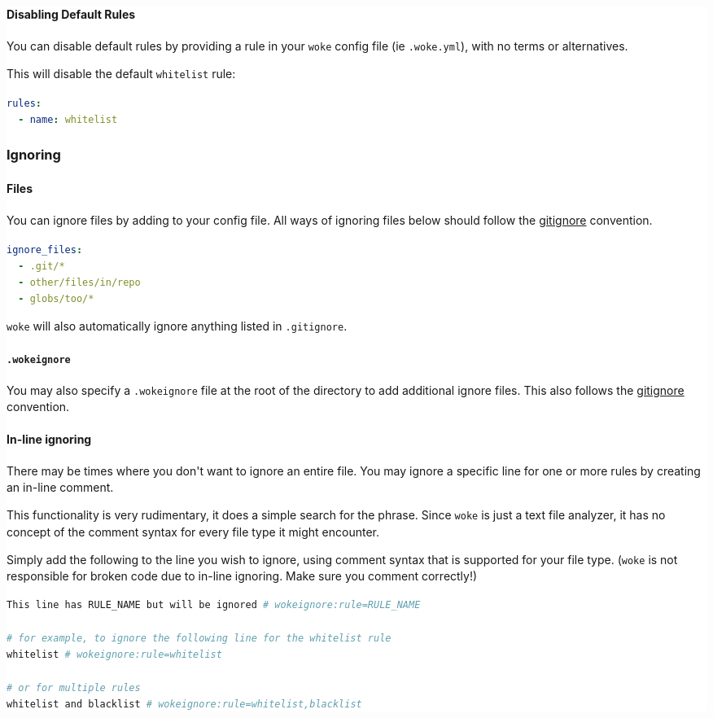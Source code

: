 #### Disabling Default Rules

You can disable default rules by providing a rule in your `woke` config file (ie `.woke.yml`), with no terms or alternatives.

This will disable the default `whitelist` rule:

```yaml
rules:
  - name: whitelist
```

### Ignoring

#### Files

You can ignore files by adding to your config file. All ways of ignoring files below should follow the [gitignore](https://git-scm.com/docs/gitignore) convention.

```yaml
ignore_files:
  - .git/*
  - other/files/in/repo
  - globs/too/*
```

`woke` will also automatically ignore anything listed in `.gitignore`.

#### `.wokeignore`

You may also specify a `.wokeignore` file at the root of the directory to add additional ignore files.
This also follows the [gitignore](https://git-scm.com/docs/gitignore) convention.

#### In-line ignoring

There may be times where you don't want to ignore an entire file.
You may ignore a specific line for one or more rules by creating an in-line comment.

This functionality is very rudimentary, it does a simple search for the phrase. Since
`woke` is just a text file analyzer, it has no concept of the comment syntax for every file
type it might encounter.

Simply add the following to the line you wish to ignore, using comment syntax that is supported for your file type.
(`woke` is not responsible for broken code due to in-line ignoring. Make sure you comment correctly!)

```bash
This line has RULE_NAME but will be ignored # wokeignore:rule=RULE_NAME

# for example, to ignore the following line for the whitelist rule
whitelist # wokeignore:rule=whitelist

# or for multiple rules
whitelist and blacklist # wokeignore:rule=whitelist,blacklist
```
